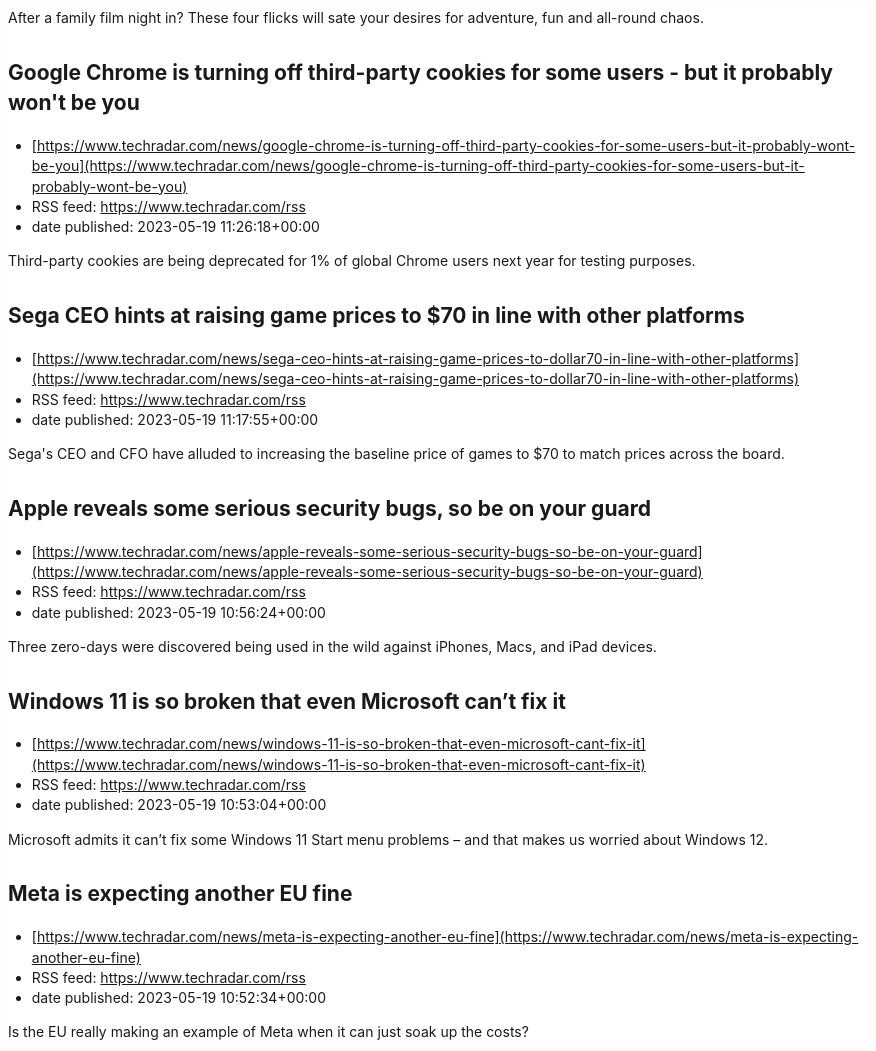 After a family film night in? These four flicks will sate your desires for adventure, fun and all-round chaos.

## Google Chrome is turning off third-party cookies for some users - but it probably won't be you
 - [https://www.techradar.com/news/google-chrome-is-turning-off-third-party-cookies-for-some-users-but-it-probably-wont-be-you](https://www.techradar.com/news/google-chrome-is-turning-off-third-party-cookies-for-some-users-but-it-probably-wont-be-you)
 - RSS feed: https://www.techradar.com/rss
 - date published: 2023-05-19 11:26:18+00:00

Third-party cookies are being deprecated for 1% of global Chrome users next year for testing purposes.

## Sega CEO hints at raising game prices to $70 in line with other platforms
 - [https://www.techradar.com/news/sega-ceo-hints-at-raising-game-prices-to-dollar70-in-line-with-other-platforms](https://www.techradar.com/news/sega-ceo-hints-at-raising-game-prices-to-dollar70-in-line-with-other-platforms)
 - RSS feed: https://www.techradar.com/rss
 - date published: 2023-05-19 11:17:55+00:00

Sega's CEO and CFO have alluded to increasing the baseline price of games to $70 to match prices across the board.

## Apple reveals some serious security bugs, so be on your guard
 - [https://www.techradar.com/news/apple-reveals-some-serious-security-bugs-so-be-on-your-guard](https://www.techradar.com/news/apple-reveals-some-serious-security-bugs-so-be-on-your-guard)
 - RSS feed: https://www.techradar.com/rss
 - date published: 2023-05-19 10:56:24+00:00

Three zero-days were discovered being used in the wild against iPhones, Macs, and iPad devices.

## Windows 11 is so broken that even Microsoft can’t fix it
 - [https://www.techradar.com/news/windows-11-is-so-broken-that-even-microsoft-cant-fix-it](https://www.techradar.com/news/windows-11-is-so-broken-that-even-microsoft-cant-fix-it)
 - RSS feed: https://www.techradar.com/rss
 - date published: 2023-05-19 10:53:04+00:00

Microsoft admits it can’t fix some Windows 11 Start menu problems – and that makes us worried about Windows 12.

## Meta is expecting another EU fine
 - [https://www.techradar.com/news/meta-is-expecting-another-eu-fine](https://www.techradar.com/news/meta-is-expecting-another-eu-fine)
 - RSS feed: https://www.techradar.com/rss
 - date published: 2023-05-19 10:52:34+00:00

Is the EU really making an example of Meta when it can just soak up the costs?
